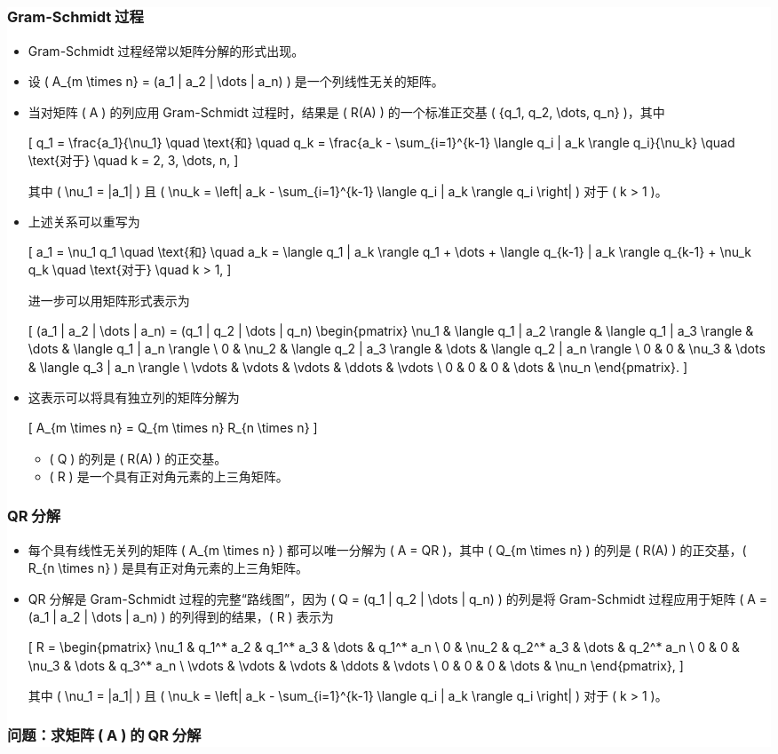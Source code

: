 ### Gram-Schmidt 过程

- Gram-Schmidt 过程经常以矩阵分解的形式出现。
- 设 \( A_{m \times n} = (a_1 | a_2 | \dots | a_n) \) 是一个列线性无关的矩阵。
- 当对矩阵 \( A \) 的列应用 Gram-Schmidt 过程时，结果是 \( R(A) \) 的一个标准正交基 \( \{q_1, q_2, \dots, q_n\} \)，其中

  \[
  q_1 = \frac{a_1}{\nu_1} \quad \text{和} \quad q_k = \frac{a_k - \sum_{i=1}^{k-1} \langle q_i | a_k \rangle q_i}{\nu_k} \quad \text{对于} \quad k = 2, 3, \dots, n,
  \]

  其中 \( \nu_1 = \|a_1\| \) 且 \( \nu_k = \left\| a_k - \sum_{i=1}^{k-1} \langle q_i | a_k \rangle q_i \right\| \) 对于 \( k > 1 \)。

- 上述关系可以重写为

  \[
  a_1 = \nu_1 q_1 \quad \text{和} \quad a_k = \langle q_1 | a_k \rangle q_1 + \dots + \langle q_{k-1} | a_k \rangle q_{k-1} + \nu_k q_k \quad \text{对于} \quad k > 1,
  \]

  进一步可以用矩阵形式表示为

  \[
  (a_1 | a_2 | \dots | a_n) = (q_1 | q_2 | \dots | q_n) \begin{pmatrix} \nu_1 & \langle q_1 | a_2 \rangle & \langle q_1 | a_3 \rangle & \dots & \langle q_1 | a_n \rangle \\ 0 & \nu_2 & \langle q_2 | a_3 \rangle & \dots & \langle q_2 | a_n \rangle \\ 0 & 0 & \nu_3 & \dots & \langle q_3 | a_n \rangle \\ \vdots & \vdots & \vdots & \ddots & \vdots \\ 0 & 0 & 0 & \dots & \nu_n \end{pmatrix}.
  \]

- 这表示可以将具有独立列的矩阵分解为

  \[
  A_{m \times n} = Q_{m \times n} R_{n \times n}
  \]

  - \( Q \) 的列是 \( R(A) \) 的正交基。
  - \( R \) 是一个具有正对角元素的上三角矩阵。

### QR 分解

- 每个具有线性无关列的矩阵 \( A_{m \times n} \) 都可以唯一分解为 \( A = QR \)，其中 \( Q_{m \times n} \) 的列是 \( R(A) \) 的正交基，\( R_{n \times n} \) 是具有正对角元素的上三角矩阵。

- QR 分解是 Gram-Schmidt 过程的完整“路线图”，因为 \( Q = (q_1 | q_2 | \dots | q_n) \) 的列是将 Gram-Schmidt 过程应用于矩阵 \( A = (a_1 | a_2 | \dots | a_n) \) 的列得到的结果，\( R \) 表示为

  \[
  R = \begin{pmatrix} \nu_1 & q_1^* a_2 & q_1^* a_3 & \dots & q_1^* a_n \\ 0 & \nu_2 & q_2^* a_3 & \dots & q_2^* a_n \\ 0 & 0 & \nu_3 & \dots & q_3^* a_n \\ \vdots & \vdots & \vdots & \ddots & \vdots \\ 0 & 0 & 0 & \dots & \nu_n \end{pmatrix},
  \]

  其中 \( \nu_1 = \|a_1\| \) 且 \( \nu_k = \left\| a_k - \sum_{i=1}^{k-1} \langle q_i | a_k \rangle q_i \right\| \) 对于 \( k > 1 \)。
### 问题：求矩阵 \( A \) 的 QR 分解
